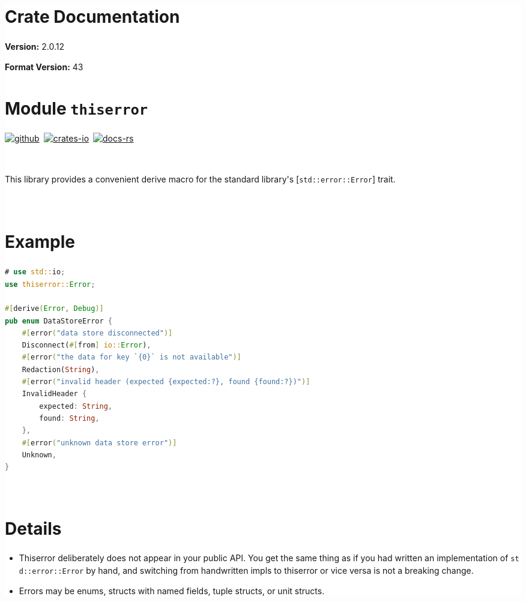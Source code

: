 # Crate Documentation

**Version:** 2.0.12

**Format Version:** 43

# Module `thiserror`

[![github]](https://github.com/dtolnay/thiserror)&ensp;[![crates-io]](https://crates.io/crates/thiserror)&ensp;[![docs-rs]](https://docs.rs/thiserror)

[github]: https://img.shields.io/badge/github-8da0cb?style=for-the-badge&labelColor=555555&logo=github
[crates-io]: https://img.shields.io/badge/crates.io-fc8d62?style=for-the-badge&labelColor=555555&logo=rust
[docs-rs]: https://img.shields.io/badge/docs.rs-66c2a5?style=for-the-badge&labelColor=555555&logo=docs.rs

<br>

This library provides a convenient derive macro for the standard library's
[`std::error::Error`] trait.

<br>

# Example

```rust
# use std::io;
use thiserror::Error;

#[derive(Error, Debug)]
pub enum DataStoreError {
    #[error("data store disconnected")]
    Disconnect(#[from] io::Error),
    #[error("the data for key `{0}` is not available")]
    Redaction(String),
    #[error("invalid header (expected {expected:?}, found {found:?})")]
    InvalidHeader {
        expected: String,
        found: String,
    },
    #[error("unknown data store error")]
    Unknown,
}
```

<br>

# Details

- Thiserror deliberately does not appear in your public API. You get the
  same thing as if you had written an implementation of `std::error::Error`
  by hand, and switching from handwritten impls to thiserror or vice versa
  is not a breaking change.

- Errors may be enums, structs with named fields, tuple structs, or unit
  structs.


  [`anyhow`]: https://github.com/dtolnay/anyhow